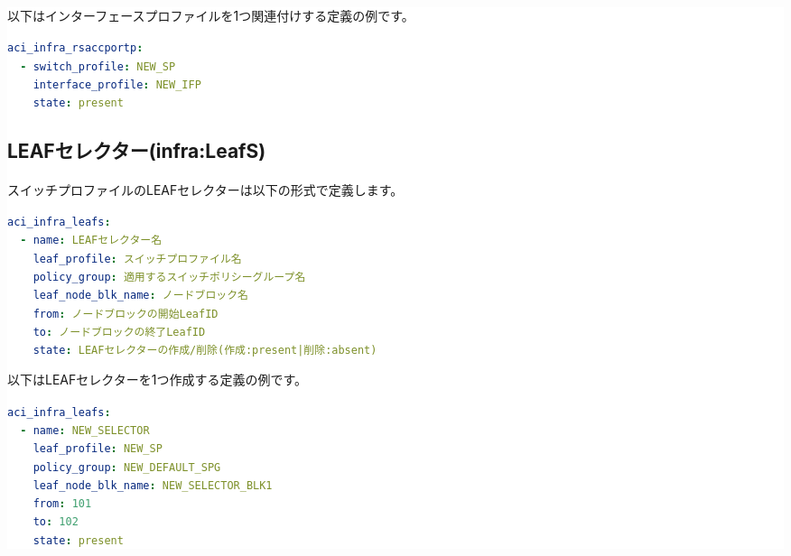 以下はインターフェースプロファイルを1つ関連付けする定義の例です。
```yml
aci_infra_rsaccportp:
  - switch_profile: NEW_SP
    interface_profile: NEW_IFP
    state: present 
```
## LEAFセレクター(infra:LeafS)
スイッチプロファイルのLEAFセレクターは以下の形式で定義します。
```yml
aci_infra_leafs:
  - name: LEAFセレクター名
    leaf_profile: スイッチプロファイル名
    policy_group: 適用するスイッチポリシーグループ名
    leaf_node_blk_name: ノードブロック名
    from: ノードブロックの開始LeafID 
    to: ノードブロックの終了LeafID 
    state: LEAFセレクターの作成/削除(作成:present|削除:absent)
```

以下はLEAFセレクターを1つ作成する定義の例です。
```yml
aci_infra_leafs:
  - name: NEW_SELECTOR
    leaf_profile: NEW_SP 
    policy_group: NEW_DEFAULT_SPG
    leaf_node_blk_name: NEW_SELECTOR_BLK1
    from: 101
    to: 102
    state: present
```